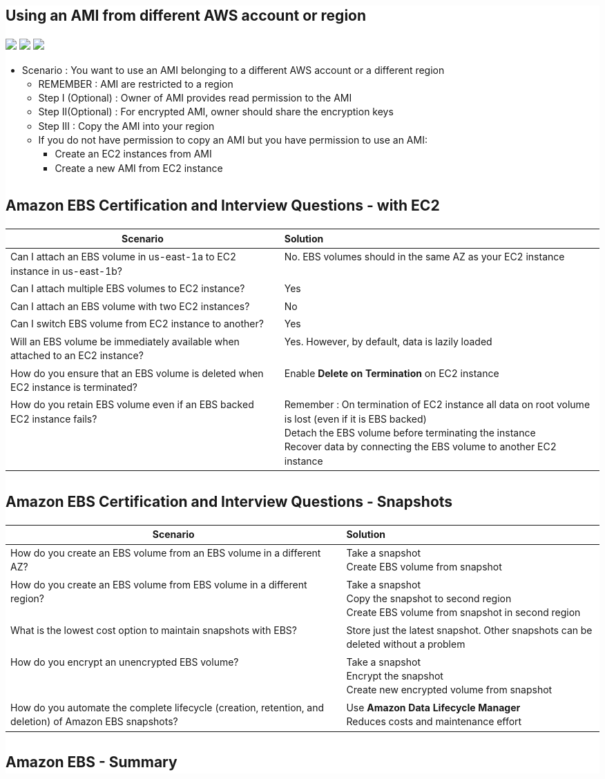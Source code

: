 ## Using an AMI from different AWS account or region
![](/images/aws/00-icons/ami.png)
![](/images/arrow.png)
![](/images/aws/00-icons/ami.png)
- Scenario : You want to use an AMI belonging to a different AWS account or a different region
	- REMEMBER : AMI are restricted to a region
	- Step I (Optional) : Owner of AMI provides read permission to the AMI
	- Step II(Optional) : For encrypted AMI, owner should share the encryption keys
	- Step III : Copy the AMI into your region
	- If you do not have permission to copy an AMI but you have permission to use an AMI:
		- Create an EC2 instances from AMI
		- Create a new AMI from EC2 instance

## Amazon EBS Certification and Interview Questions - with EC2

| Scenario | Solution  | 
|--|:--|
|Can I attach an EBS volume in us-east-1a to EC2 instance in us-east-1b?|No. EBS volumes should in the same AZ as your EC2 instance|
|Can I attach multiple EBS volumes to EC2 instance?|Yes|
|Can I attach an EBS volume with two EC2 instances?|No|
|Can I switch EBS volume from EC2 instance to another?|Yes|
|Will an EBS volume be immediately available when attached to an EC2 instance?|Yes. However, by default, data is lazily loaded|
|How do you ensure that an EBS volume is deleted when EC2 instance is terminated?|Enable **Delete on Termination** on EC2 instance|
|How do you retain EBS volume even if an EBS backed EC2 instance fails?|Remember : On termination of EC2 instance all data on root volume is lost (even if it is EBS backed) <BR/>Detach the EBS volume before terminating the instance<BR/>Recover data by connecting the EBS volume to another EC2 instance|

## Amazon EBS Certification and Interview Questions - Snapshots

| Scenario | Solution  | 
|--|:--|
|How do you create an EBS volume from an EBS volume in a different AZ?|Take a snapshot <BR/> Create EBS volume from snapshot|
|How do you create an EBS volume from EBS volume in a different region?|Take a snapshot <BR/> Copy the snapshot to second region <BR/> Create EBS volume from snapshot in second region|
|What is the lowest cost option to maintain snapshots with EBS?|Store just the latest snapshot. Other snapshots can be deleted without a problem|
|How do you encrypt an unencrypted EBS volume?|Take a snapshot <BR/> Encrypt the snapshot <BR/> Create new encrypted volume from snapshot|
|How do you automate the complete lifecycle (creation, retention, and deletion) of Amazon EBS snapshots?|Use **Amazon Data Lifecycle Manager** <BR/> Reduces costs and maintenance effort|

## Amazon EBS - Summary
